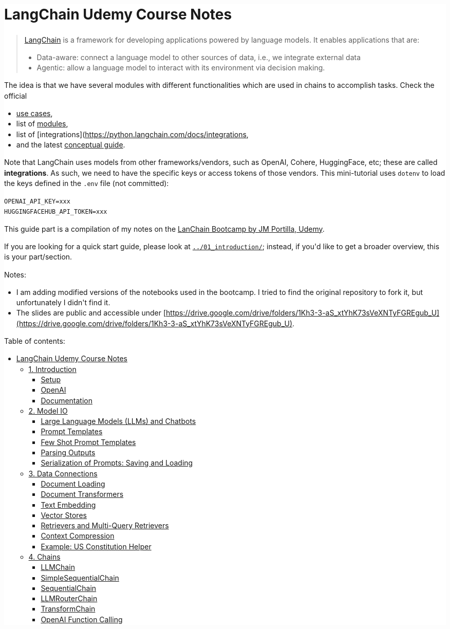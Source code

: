 # LangChain Udemy Course Notes

> [LangChain](https://python.langchain.com) is a framework for developing applications powered by language models. It enables applications that are:
>
> - Data-aware: connect a language model to other sources of data, i.e., we integrate external data
> - Agentic: allow a language model to interact with its environment via decision making.

The idea is that we have several modules with different functionalities which are used in chains to accomplish tasks. Check the official

- [use cases](https://python.langchain.com/docs/use_cases),
- list of [modules](https://python.langchain.com/docs/modules/),
- list of [integrations](https://python.langchain.com/docs/integrations,
- and the latest [conceptual guide](https://python.langchain.com/v0.2/docs/concepts/).

Note that LangChain uses models from other frameworks/vendors, such as OpenAI, Cohere, HuggingFace, etc; these are called **integrations**. As such, we need to have the specific keys or access tokens of those vendors. This mini-tutorial uses `dotenv` to load the keys defined in the `.env` file (not committed):

```
OPENAI_API_KEY=xxx
HUGGINGFACEHUB_API_TOKEN=xxx
```

This guide part is a compilation of my notes on the [LanChain Bootcamp by JM Portilla, Udemy](https://www.udemy.com/course/langchain-with-python-bootcamp).

If you are looking for a quick start guide, please look at [`../01_introduction/`](../01_introduction/); instead, if you'd like to get a broader overview, this is your part/section.

Notes:

- I am adding modified versions of the notebooks used in the bootcamp. I tried to find the original repository to fork it, but unfortunately I didn't find it.
- The slides are public and accessible under [https://drive.google.com/drive/folders/1Kh3-3-aS_xtYhK73sVeXNTyFGREgub_U](https://drive.google.com/drive/folders/1Kh3-3-aS_xtYhK73sVeXNTyFGREgub_U).

Table of contents:

- [LangChain Udemy Course Notes](#langchain-udemy-course-notes)
  - [1. Introduction](#1-introduction)
    - [Setup](#setup)
    - [OpenAI](#openai)
    - [Documentation](#documentation)
  - [2. Model IO](#2-model-io)
    - [Large Language Models (LLMs) and Chatbots](#large-language-models-llms-and-chatbots)
    - [Prompt Templates](#prompt-templates)
    - [Few Shot Prompt Templates](#few-shot-prompt-templates)
    - [Parsing Outputs](#parsing-outputs)
    - [Serialization of Prompts: Saving and Loading](#serialization-of-prompts-saving-and-loading)
  - [3. Data Connections](#3-data-connections)
    - [Document Loading](#document-loading)
    - [Document Transformers](#document-transformers)
    - [Text Embedding](#text-embedding)
    - [Vector Stores](#vector-stores)
    - [Retrievers and Multi-Query Retrievers](#retrievers-and-multi-query-retrievers)
    - [Context Compression](#context-compression)
    - [Example: US Constitution Helper](#example-us-constitution-helper)
  - [4. Chains](#4-chains)
    - [LLMChain](#llmchain)
    - [SimpleSequentialChain](#simplesequentialchain)
    - [SequentialChain](#sequentialchain)
    - [LLMRouterChain](#llmrouterchain)
    - [TransformChain](#transformchain)
    - [OpenAI Function Calling](#openai-function-calling)